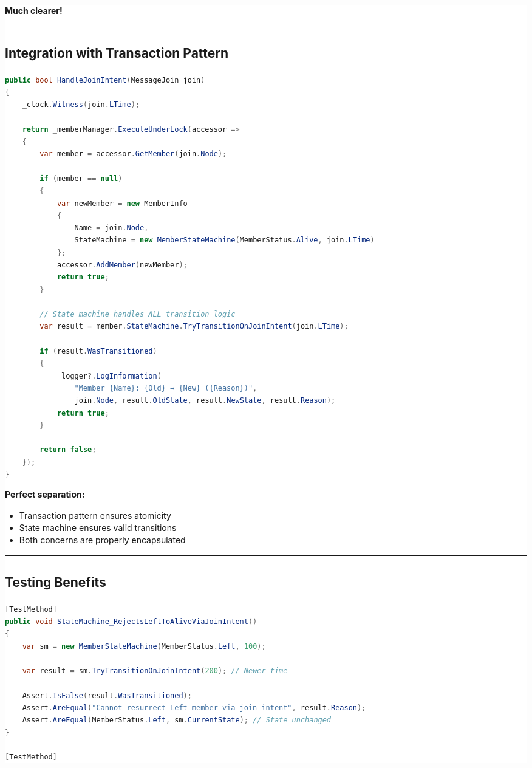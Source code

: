 **Much clearer!**

---

## Integration with Transaction Pattern

```csharp
public bool HandleJoinIntent(MessageJoin join)
{
    _clock.Witness(join.LTime);
    
    return _memberManager.ExecuteUnderLock(accessor =>
    {
        var member = accessor.GetMember(join.Node);
        
        if (member == null)
        {
            var newMember = new MemberInfo
            {
                Name = join.Node,
                StateMachine = new MemberStateMachine(MemberStatus.Alive, join.LTime)
            };
            accessor.AddMember(newMember);
            return true;
        }
        
        // State machine handles ALL transition logic
        var result = member.StateMachine.TryTransitionOnJoinIntent(join.LTime);
        
        if (result.WasTransitioned)
        {
            _logger?.LogInformation(
                "Member {Name}: {Old} → {New} ({Reason})",
                join.Node, result.OldState, result.NewState, result.Reason);
            return true;
        }
        
        return false;
    });
}
```

**Perfect separation:**
- Transaction pattern ensures atomicity
- State machine ensures valid transitions
- Both concerns are properly encapsulated

---

## Testing Benefits

```csharp
[TestMethod]
public void StateMachine_RejectsLeftToAliveViaJoinIntent()
{
    var sm = new MemberStateMachine(MemberStatus.Left, 100);
    
    var result = sm.TryTransitionOnJoinIntent(200); // Newer time
    
    Assert.IsFalse(result.WasTransitioned);
    Assert.AreEqual("Cannot resurrect Left member via join intent", result.Reason);
    Assert.AreEqual(MemberStatus.Left, sm.CurrentState); // State unchanged
}

[TestMethod]
```
